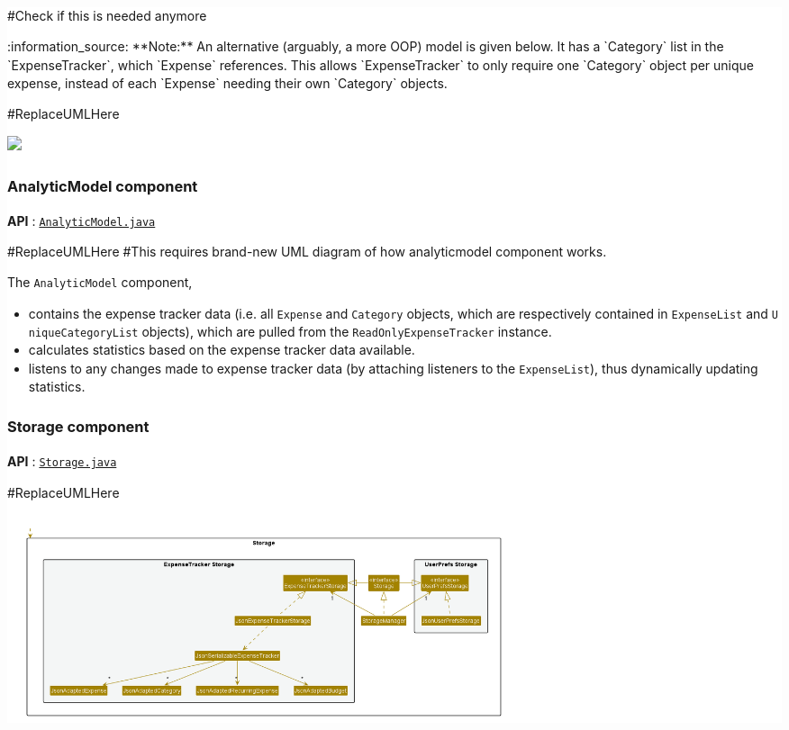 #Check if this is needed anymore
<div markdown="span" class="alert alert-info">:information_source: **Note:** An alternative (arguably, a more OOP) model is given below. It has a `Category` list in the `ExpenseTracker`, which `Expense` references. This allows `ExpenseTracker` to only require one `Category` object per unique expense, instead of each `Expense` needing their own `Category` objects.<br>

#ReplaceUMLHere

<img src="images/BetterModelClassDiagram.png" width="450" />

</div>

### AnalyticModel component

**API** : [`AnalyticModel.java`](https://github.com/AY2223S2-CS2103T-W09-2/tp/blob/master/src/main/java/fasttrack/model/AnalyticModel.java)

#ReplaceUMLHere
#This requires brand-new UML diagram of how analyticmodel component works.

The `AnalyticModel` component,
* contains the expense tracker data (i.e. all `Expense` and `Category` objects, which are respectively contained in `ExpenseList` and `UniqueCategoryList` objects), which are pulled from the `ReadOnlyExpenseTracker` instance. 
* calculates statistics based on the expense tracker data available.
* listens to any changes made to expense tracker data (by attaching listeners to the `ExpenseList`), thus dynamically updating statistics.



### Storage component

**API** : [`Storage.java`](https://github.com/AY2223S2-CS2103T-W09-2/tp/blob/master/src/main/java/fasttrack/storage/Storage.java)

#ReplaceUMLHere

<img src="images/StorageClassDiagram.png" width="550" />
